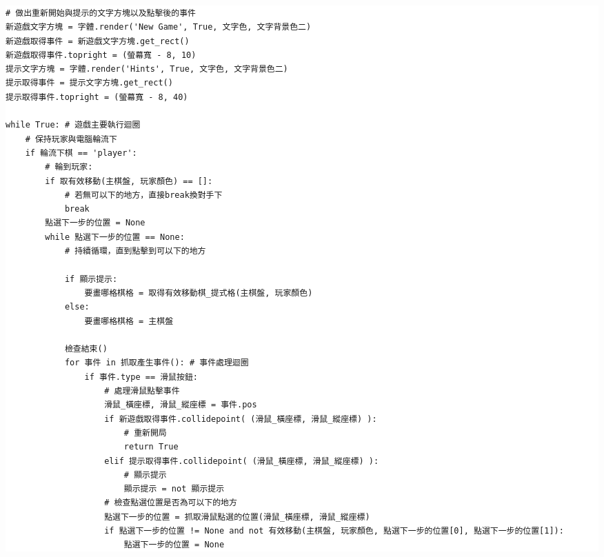     # 做出重新開始與提示的文字方塊以及點擊後的事件
    新遊戲文字方塊 = 字體.render('New Game', True, 文字色, 文字背景色二)
    新遊戲取得事件 = 新遊戲文字方塊.get_rect()
    新遊戲取得事件.topright = (螢幕寬 - 8, 10)
    提示文字方塊 = 字體.render('Hints', True, 文字色, 文字背景色二)
    提示取得事件 = 提示文字方塊.get_rect()
    提示取得事件.topright = (螢幕寬 - 8, 40)

    while True: # 遊戲主要執行迴圈
        # 保持玩家與電腦輪流下
        if 輪流下棋 == 'player':
            # 輪到玩家:
            if 取有效移動(主棋盤, 玩家顏色) == []:
                # 若無可以下的地方，直接break換對手下
                break
            點選下一步的位置 = None
            while 點選下一步的位置 == None:
                # 持續循環，直到點擊到可以下的地方

                if 顯示提示:
                    要畫哪格棋格 = 取得有效移動棋_提式格(主棋盤, 玩家顏色)
                else:
                    要畫哪格棋格 = 主棋盤

                檢查結束()
                for 事件 in 抓取產生事件(): # 事件處理迴圈
                    if 事件.type == 滑鼠按鈕:
                        # 處理滑鼠點擊事件
                        滑鼠_橫座標, 滑鼠_縱座標 = 事件.pos
                        if 新遊戲取得事件.collidepoint( (滑鼠_橫座標, 滑鼠_縱座標) ):
                            # 重新開局
                            return True
                        elif 提示取得事件.collidepoint( (滑鼠_橫座標, 滑鼠_縱座標) ):
                            # 顯示提示
                            顯示提示 = not 顯示提示
                        # 檢查點選位置是否為可以下的地方
                        點選下一步的位置 = 抓取滑鼠點選的位置(滑鼠_橫座標, 滑鼠_縱座標)
                        if 點選下一步的位置 != None and not 有效移動(主棋盤, 玩家顏色, 點選下一步的位置[0], 點選下一步的位置[1]):
                            點選下一步的位置 = None
